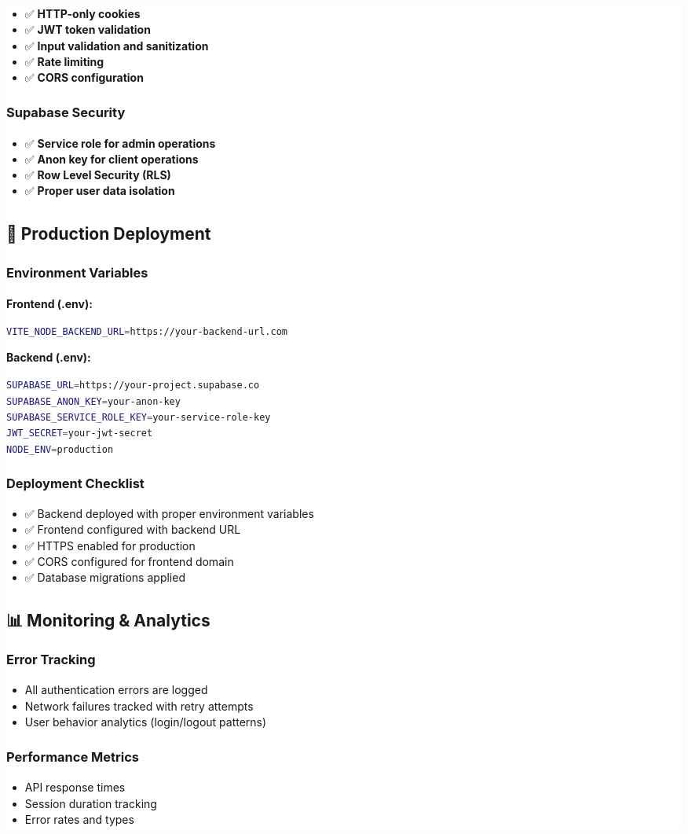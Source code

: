- ✅ **HTTP-only cookies**
- ✅ **JWT token validation**
- ✅ **Input validation and sanitization**
- ✅ **Rate limiting**
- ✅ **CORS configuration**

### **Supabase Security**

- ✅ **Service role for admin operations**
- ✅ **Anon key for client operations**
- ✅ **Row Level Security (RLS)**
- ✅ **Proper user data isolation**

## 🚀 **Production Deployment**

### **Environment Variables**

**Frontend (.env):**

```bash
VITE_NODE_BACKEND_URL=https://your-backend-url.com
```

**Backend (.env):**

```bash
SUPABASE_URL=https://your-project.supabase.co
SUPABASE_ANON_KEY=your-anon-key
SUPABASE_SERVICE_ROLE_KEY=your-service-role-key
JWT_SECRET=your-jwt-secret
NODE_ENV=production
```

### **Deployment Checklist**

- ✅ Backend deployed with proper environment variables
- ✅ Frontend configured with backend URL
- ✅ HTTPS enabled for production
- ✅ CORS configured for frontend domain
- ✅ Database migrations applied

## 📊 **Monitoring & Analytics**

### **Error Tracking**

- All authentication errors are logged
- Network failures tracked with retry attempts
- User behavior analytics (login/logout patterns)

### **Performance Metrics**

- API response times
- Session duration tracking
- Error rates and types
